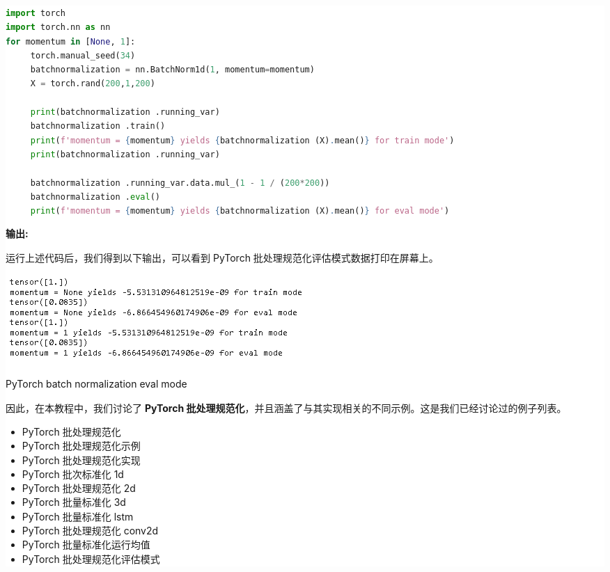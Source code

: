 ```py
import torch
import torch.nn as nn
for momentum in [None, 1]:
     torch.manual_seed(34)
     batchnormalization = nn.BatchNorm1d(1, momentum=momentum)
     X = torch.rand(200,1,200)

     print(batchnormalization .running_var)
     batchnormalization .train()
     print(f'momentum = {momentum} yields {batchnormalization (X).mean()} for train mode')
     print(batchnormalization .running_var)

     batchnormalization .running_var.data.mul_(1 - 1 / (200*200))
     batchnormalization .eval()
     print(f'momentum = {momentum} yields {batchnormalization (X).mean()} for eval mode')
```

**输出:**

运行上述代码后，我们得到以下输出，可以看到 PyTorch 批处理规范化评估模式数据打印在屏幕上。

![PyTorch batch normalization eval mode](img/0091e17ce9d923f6587fcfc79c9362bc.png "PyTorch batch normalization eval")

PyTorch batch normalization eval mode

因此，在本教程中，我们讨论了 **PyTorch 批处理规范化**，并且涵盖了与其实现相关的不同示例。这是我们已经讨论过的例子列表。

*   PyTorch 批处理规范化
*   PyTorch 批处理规范化示例
*   PyTorch 批处理规范化实现
*   PyTorch 批次标准化 1d
*   PyTorch 批处理规范化 2d
*   PyTorch 批量标准化 3d
*   PyTorch 批量标准化 lstm
*   PyTorch 批处理规范化 conv2d
*   PyTorch 批量标准化运行均值
*   PyTorch 批处理规范化评估模式
